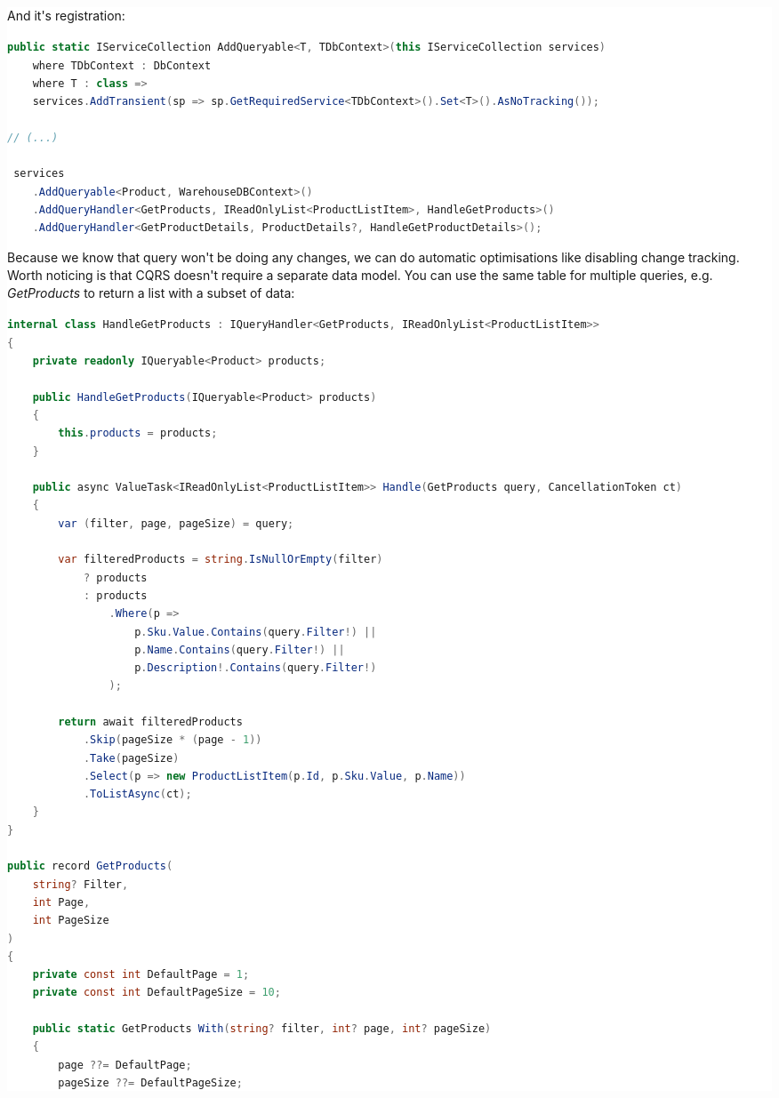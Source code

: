 And it's registration:

```csharp
public static IServiceCollection AddQueryable<T, TDbContext>(this IServiceCollection services)
    where TDbContext : DbContext
    where T : class =>
    services.AddTransient(sp => sp.GetRequiredService<TDbContext>().Set<T>().AsNoTracking());

// (...)

 services
    .AddQueryable<Product, WarehouseDBContext>()
    .AddQueryHandler<GetProducts, IReadOnlyList<ProductListItem>, HandleGetProducts>()
    .AddQueryHandler<GetProductDetails, ProductDetails?, HandleGetProductDetails>();
```

Because we know that query won't be doing any changes, we can do automatic optimisations like disabling change tracking. Worth noticing is that CQRS doesn't require a separate data model. You can use the same table for multiple queries, e.g. _GetProducts_ to return a list with a subset of data:

```csharp
internal class HandleGetProducts : IQueryHandler<GetProducts, IReadOnlyList<ProductListItem>>
{
    private readonly IQueryable<Product> products;

    public HandleGetProducts(IQueryable<Product> products)
    {
        this.products = products;
    }

    public async ValueTask<IReadOnlyList<ProductListItem>> Handle(GetProducts query, CancellationToken ct)
    {
        var (filter, page, pageSize) = query;

        var filteredProducts = string.IsNullOrEmpty(filter)
            ? products
            : products
                .Where(p =>
                    p.Sku.Value.Contains(query.Filter!) ||
                    p.Name.Contains(query.Filter!) ||
                    p.Description!.Contains(query.Filter!)
                );

        return await filteredProducts
            .Skip(pageSize * (page - 1))
            .Take(pageSize)
            .Select(p => new ProductListItem(p.Id, p.Sku.Value, p.Name))
            .ToListAsync(ct);
    }
}

public record GetProducts(
    string? Filter,
    int Page,
    int PageSize
)
{
    private const int DefaultPage = 1;
    private const int DefaultPageSize = 10;

    public static GetProducts With(string? filter, int? page, int? pageSize)
    {
        page ??= DefaultPage;
        pageSize ??= DefaultPageSize;
```
